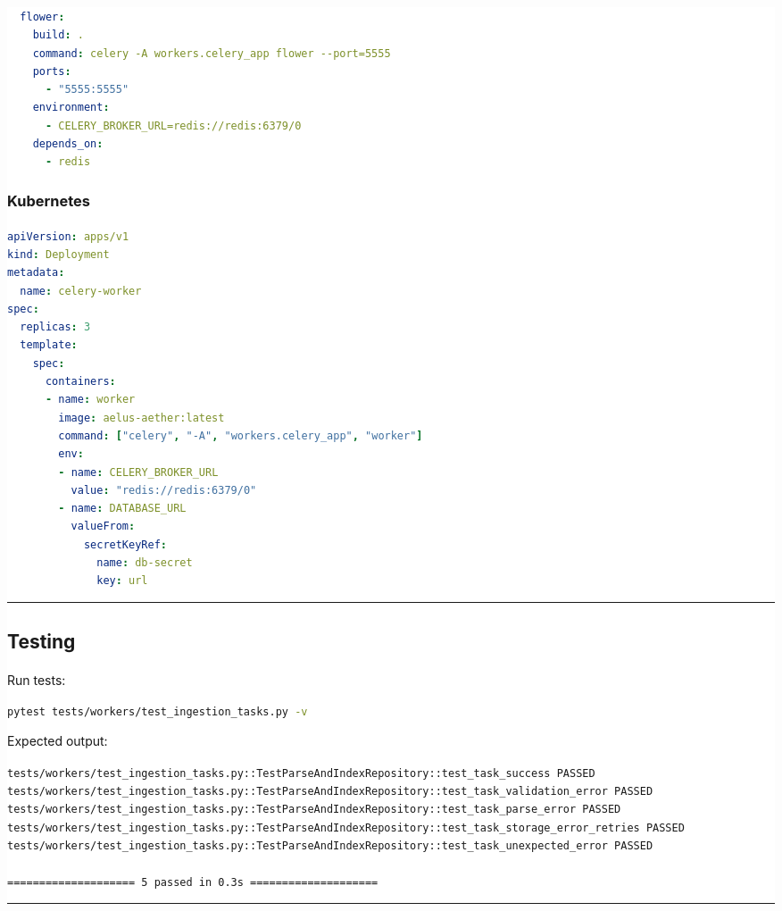 ```yaml
  flower:
    build: .
    command: celery -A workers.celery_app flower --port=5555
    ports:
      - "5555:5555"
    environment:
      - CELERY_BROKER_URL=redis://redis:6379/0
    depends_on:
      - redis
```

### Kubernetes
```yaml
apiVersion: apps/v1
kind: Deployment
metadata:
  name: celery-worker
spec:
  replicas: 3
  template:
    spec:
      containers:
      - name: worker
        image: aelus-aether:latest
        command: ["celery", "-A", "workers.celery_app", "worker"]
        env:
        - name: CELERY_BROKER_URL
          value: "redis://redis:6379/0"
        - name: DATABASE_URL
          valueFrom:
            secretKeyRef:
              name: db-secret
              key: url
```

---

## Testing

Run tests:
```bash
pytest tests/workers/test_ingestion_tasks.py -v
```

Expected output:
```
tests/workers/test_ingestion_tasks.py::TestParseAndIndexRepository::test_task_success PASSED
tests/workers/test_ingestion_tasks.py::TestParseAndIndexRepository::test_task_validation_error PASSED
tests/workers/test_ingestion_tasks.py::TestParseAndIndexRepository::test_task_parse_error PASSED
tests/workers/test_ingestion_tasks.py::TestParseAndIndexRepository::test_task_storage_error_retries PASSED
tests/workers/test_ingestion_tasks.py::TestParseAndIndexRepository::test_task_unexpected_error PASSED

==================== 5 passed in 0.3s ====================
```

---